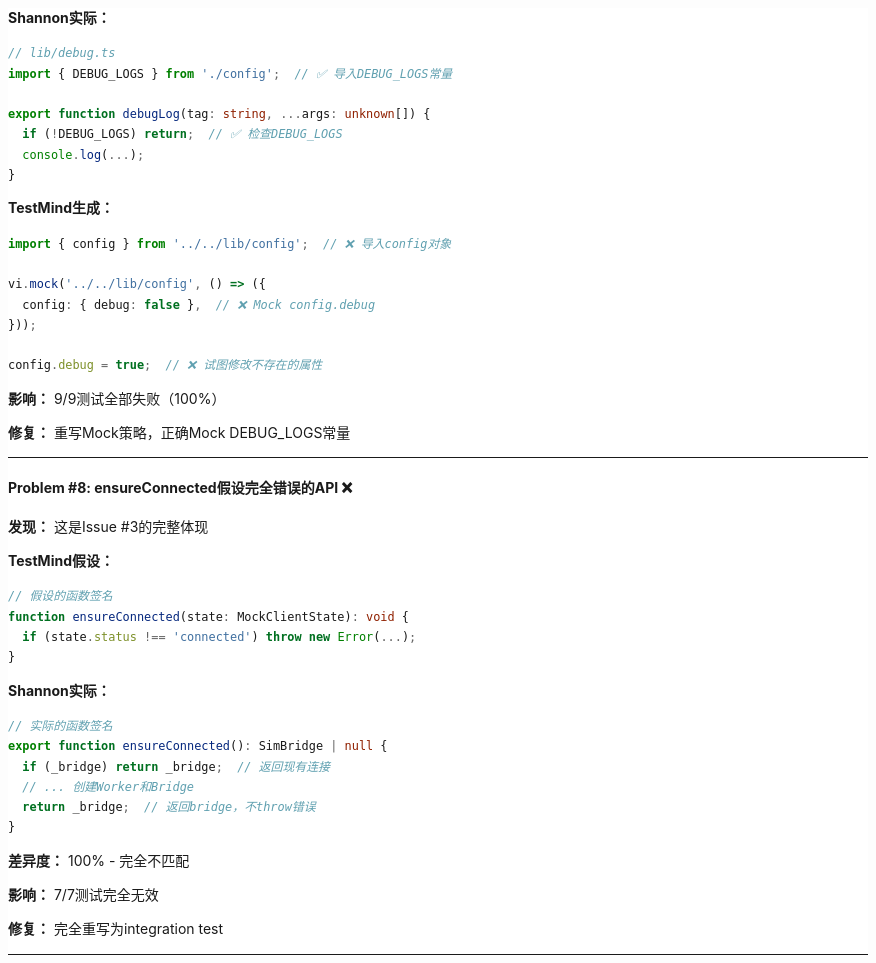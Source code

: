 **Shannon实际：**
```typescript
// lib/debug.ts
import { DEBUG_LOGS } from './config';  // ✅ 导入DEBUG_LOGS常量

export function debugLog(tag: string, ...args: unknown[]) {
  if (!DEBUG_LOGS) return;  // ✅ 检查DEBUG_LOGS
  console.log(...);
}
```

**TestMind生成：**
```typescript
import { config } from '../../lib/config';  // ❌ 导入config对象

vi.mock('../../lib/config', () => ({
  config: { debug: false },  // ❌ Mock config.debug
}));

config.debug = true;  // ❌ 试图修改不存在的属性
```

**影响：** 9/9测试全部失败（100%）

**修复：** 重写Mock策略，正确Mock DEBUG_LOGS常量

---

#### Problem #8: ensureConnected假设完全错误的API ❌

**发现：** 这是Issue #3的完整体现

**TestMind假设：**
```typescript
// 假设的函数签名
function ensureConnected(state: MockClientState): void {
  if (state.status !== 'connected') throw new Error(...);
}
```

**Shannon实际：**
```typescript
// 实际的函数签名
export function ensureConnected(): SimBridge | null {
  if (_bridge) return _bridge;  // 返回现有连接
  // ... 创建Worker和Bridge
  return _bridge;  // 返回bridge，不throw错误
}
```

**差异度：** 100% - 完全不匹配

**影响：** 7/7测试完全无效

**修复：** 完全重写为integration test

---
